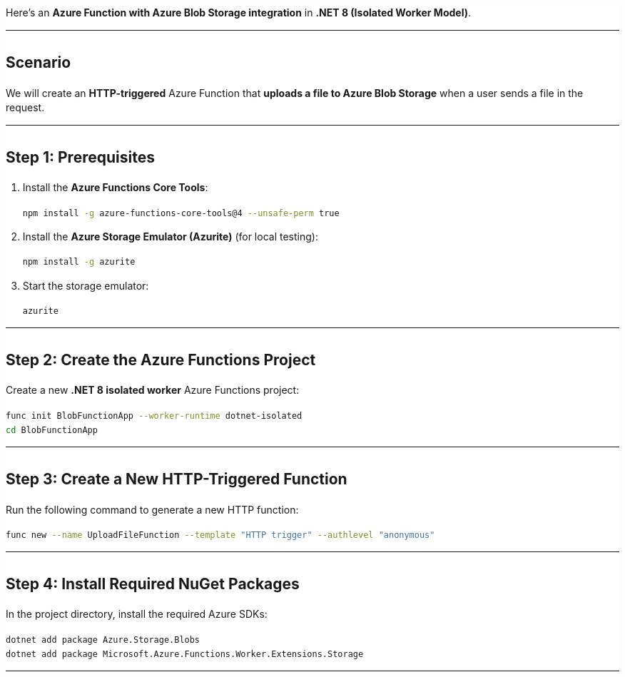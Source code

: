 Here’s an **Azure Function with Azure Blob Storage integration** in **.NET 8 (Isolated Worker Model)**.

---

## **Scenario**
We will create an **HTTP-triggered** Azure Function that **uploads a file to Azure Blob Storage** when a user sends a file in the request.

---

## **Step 1: Prerequisites**
1. Install the **Azure Functions Core Tools**:  
   ```sh
   npm install -g azure-functions-core-tools@4 --unsafe-perm true
   ```

2. Install the **Azure Storage Emulator (Azurite)** (for local testing):  
   ```sh
   npm install -g azurite
   ```

3. Start the storage emulator:  
   ```sh
   azurite
   ```

---

## **Step 2: Create the Azure Functions Project**
Create a new **.NET 8 isolated worker** Azure Functions project:

```sh
func init BlobFunctionApp --worker-runtime dotnet-isolated
cd BlobFunctionApp
```

---

## **Step 3: Create a New HTTP-Triggered Function**
Run the following command to generate a new HTTP function:

```sh
func new --name UploadFileFunction --template "HTTP trigger" --authlevel "anonymous"
```

---

## **Step 4: Install Required NuGet Packages**
In the project directory, install the required Azure SDKs:

```sh
dotnet add package Azure.Storage.Blobs
dotnet add package Microsoft.Azure.Functions.Worker.Extensions.Storage
```

---